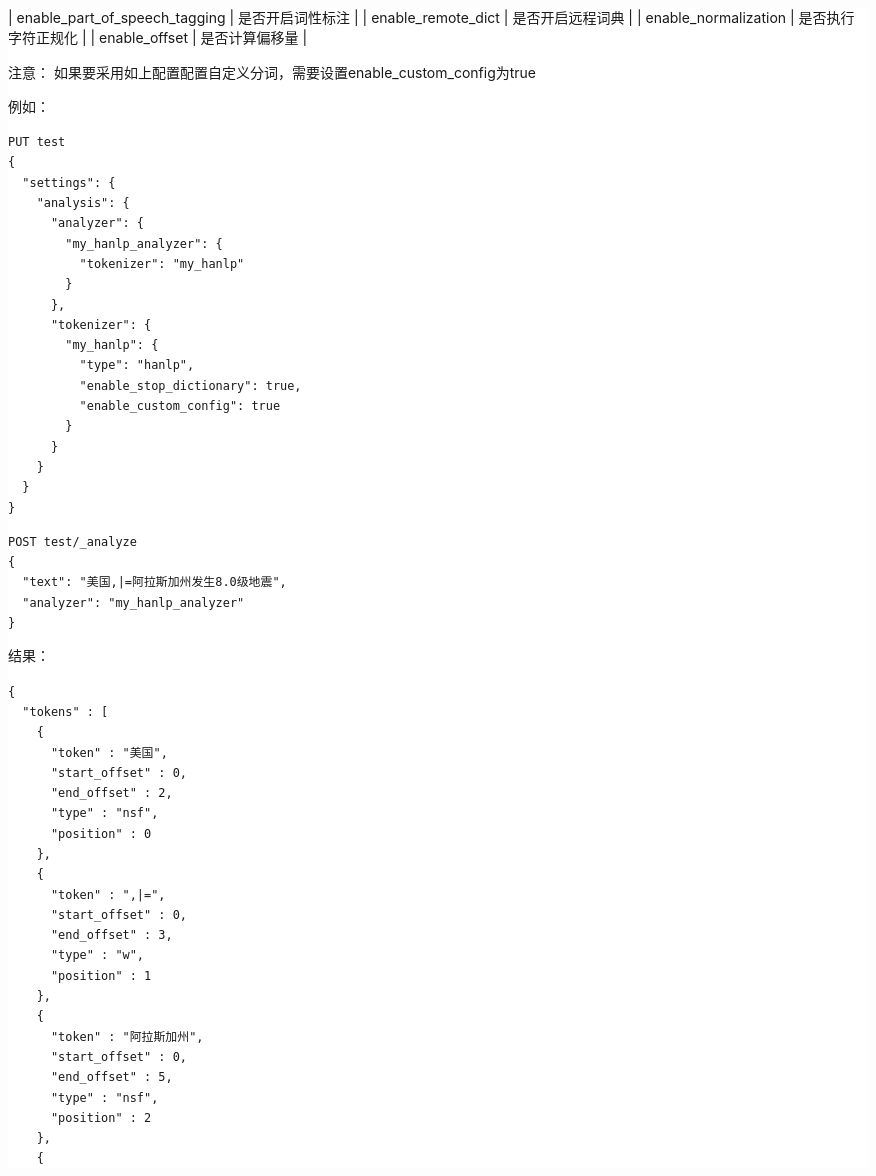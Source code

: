 | enable_part_of_speech_tagging        | 是否开启词性标注      |
| enable_remote_dict                   | 是否开启远程词典      |
| enable_normalization                 | 是否执行字符正规化    |
| enable_offset                        | 是否计算偏移量        |

注意： 如果要采用如上配置配置自定义分词，需要设置enable_custom_config为true

例如：
```text
PUT test
{
  "settings": {
    "analysis": {
      "analyzer": {
        "my_hanlp_analyzer": {
          "tokenizer": "my_hanlp"
        }
      },
      "tokenizer": {
        "my_hanlp": {
          "type": "hanlp",
          "enable_stop_dictionary": true,
          "enable_custom_config": true
        }
      }
    }
  }
}
```

```text
POST test/_analyze
{
  "text": "美国,|=阿拉斯加州发生8.0级地震",
  "analyzer": "my_hanlp_analyzer"
}
```

结果：
```text
{
  "tokens" : [
    {
      "token" : "美国",
      "start_offset" : 0,
      "end_offset" : 2,
      "type" : "nsf",
      "position" : 0
    },
    {
      "token" : ",|=",
      "start_offset" : 0,
      "end_offset" : 3,
      "type" : "w",
      "position" : 1
    },
    {
      "token" : "阿拉斯加州",
      "start_offset" : 0,
      "end_offset" : 5,
      "type" : "nsf",
      "position" : 2
    },
    {
```
